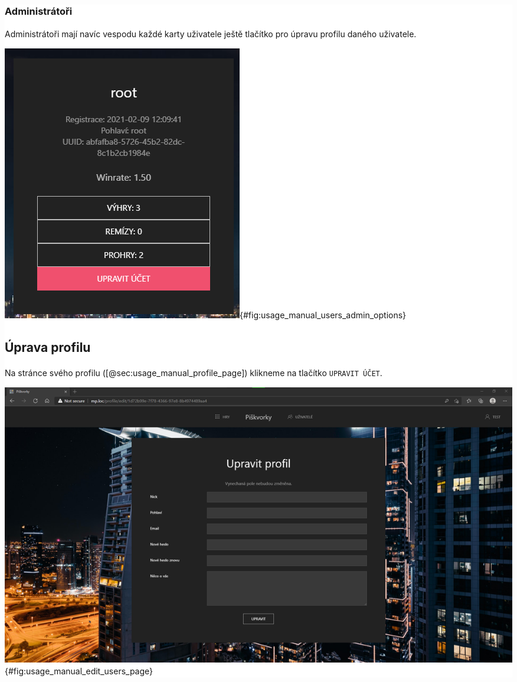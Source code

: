 ### Administrátoři

Administrátoři mají navíc vespodu každé karty uživatele ještě tlačítko pro úpravu profilu daného uživatele.

![Stránka seznamu uživatelů - možnosti administrátora](usage_manual_users_admin_options.png){#fig:usage_manual_users_admin_options}

## Úprava profilu

Na stránce svého profilu ([@sec:usage_manual_profile_page]) klikneme na tlačítko ``UPRAVIT ÚČET``.

![Stránka úpravy profilu](usage_manual_edit_profile_page.png){#fig:usage_manual_edit_users_page}
